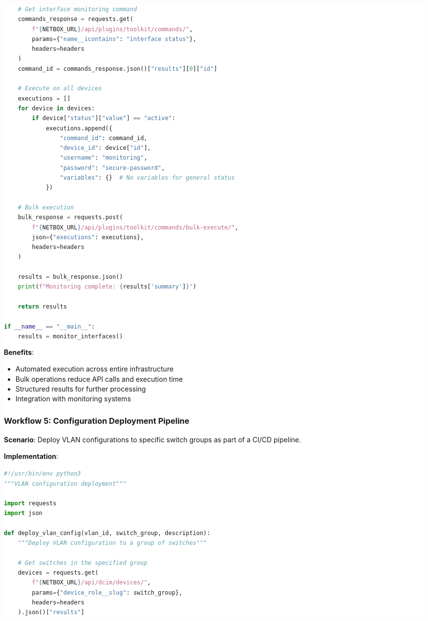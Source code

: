 ```python
    # Get interface monitoring command
    commands_response = requests.get(
        f"{NETBOX_URL}/api/plugins/toolkit/commands/",
        params={"name__icontains": "interface status"},
        headers=headers
    )
    command_id = commands_response.json()["results"][0]["id"]

    # Execute on all devices
    executions = []
    for device in devices:
        if device["status"]["value"] == "active":
            executions.append({
                "command_id": command_id,
                "device_id": device["id"],
                "username": "monitoring",
                "password": "secure-password",
                "variables": {}  # No variables for general status
            })

    # Bulk execution
    bulk_response = requests.post(
        f"{NETBOX_URL}/api/plugins/toolkit/commands/bulk-execute/",
        json={"executions": executions},
        headers=headers
    )

    results = bulk_response.json()
    print(f"Monitoring complete: {results['summary']}")

    return results

if __name__ == "__main__":
    results = monitor_interfaces()
```

**Benefits**:
- Automated execution across entire infrastructure
- Bulk operations reduce API calls and execution time
- Structured results for further processing
- Integration with monitoring systems

### Workflow 5: Configuration Deployment Pipeline

**Scenario**: Deploy VLAN configurations to specific switch groups as part of a CI/CD pipeline.

**Implementation**:
```python
#!/usr/bin/env python3
"""VLAN configuration deployment"""

import requests
import json

def deploy_vlan_config(vlan_id, switch_group, description):
    """Deploy VLAN configuration to a group of switches"""

    # Get switches in the specified group
    devices = requests.get(
        f"{NETBOX_URL}/api/dcim/devices/",
        params={"device_role__slug": switch_group},
        headers=headers
    ).json()["results"]

```